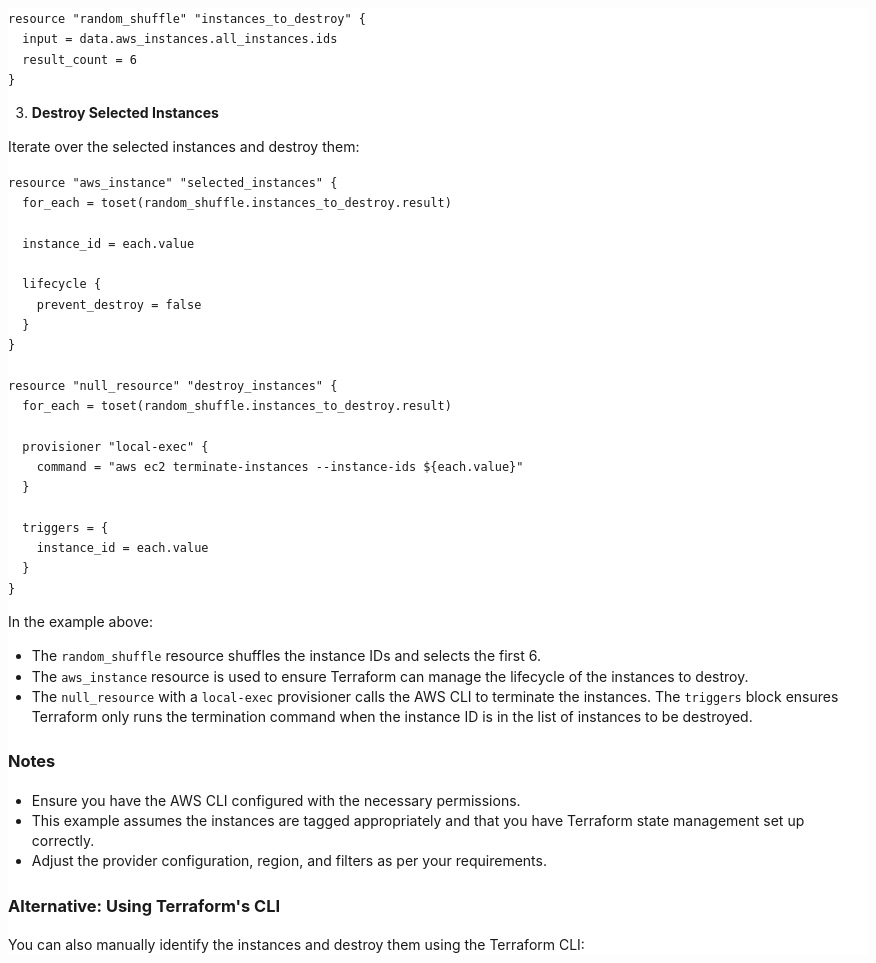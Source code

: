 ```hcl
resource "random_shuffle" "instances_to_destroy" {
  input = data.aws_instances.all_instances.ids
  result_count = 6
}
```

3. **Destroy Selected Instances**

Iterate over the selected instances and destroy them:

```hcl
resource "aws_instance" "selected_instances" {
  for_each = toset(random_shuffle.instances_to_destroy.result)

  instance_id = each.value

  lifecycle {
    prevent_destroy = false
  }
}

resource "null_resource" "destroy_instances" {
  for_each = toset(random_shuffle.instances_to_destroy.result)

  provisioner "local-exec" {
    command = "aws ec2 terminate-instances --instance-ids ${each.value}"
  }

  triggers = {
    instance_id = each.value
  }
}
```

In the example above:

- The `random_shuffle` resource shuffles the instance IDs and selects the first 6.
- The `aws_instance` resource is used to ensure Terraform can manage the lifecycle of the instances to destroy.
- The `null_resource` with a `local-exec` provisioner calls the AWS CLI to terminate the instances. The `triggers` block ensures Terraform only runs the termination command when the instance ID is in the list of instances to be destroyed.

### Notes

- Ensure you have the AWS CLI configured with the necessary permissions.
- This example assumes the instances are tagged appropriately and that you have Terraform state management set up correctly.
- Adjust the provider configuration, region, and filters as per your requirements.

### Alternative: Using Terraform's CLI

You can also manually identify the instances and destroy them using the Terraform CLI:
